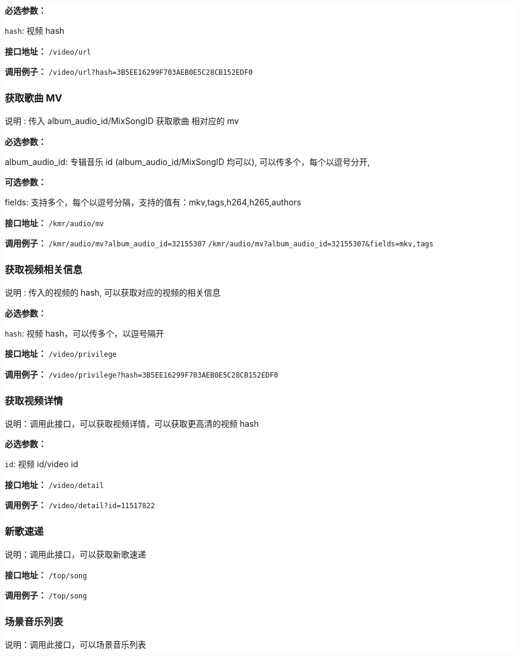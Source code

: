 **必选参数：**

`hash`: 视频 hash

**接口地址：** `/video/url`

**调用例子：** `/video/url?hash=3B5EE16299F703AEB0E5C28CB152EDF0`

### 获取歌曲 MV

说明 : 传入 album_audio_id/MixSongID 获取歌曲 相对应的 mv

**必选参数：**

album_audio_id: 专辑音乐 id (album_audio_id/MixSongID 均可以), 可以传多个，每个以逗号分开,

**可选参数：**

fields: 支持多个，每个以逗号分隔，支持的值有：mkv,tags,h264,h265,authors

**接口地址：** `/kmr/audio/mv`

**调用例子：** `/kmr/audio/mv?album_audio_id=32155307` `/kmr/audio/mv?album_audio_id=32155307&fields=mkv,tags`

### 获取视频相关信息

说明 : 传入的视频的 hash, 可以获取对应的视频的相关信息

**必选参数：**

`hash`: 视频 hash，可以传多个，以逗号隔开

**接口地址：** `/video/privilege`

**调用例子：** `/video/privilege?hash=3B5EE16299F703AEB0E5C28CB152EDF0`

### 获取视频详情

说明：调用此接口，可以获取视频详情，可以获取更高清的视频 hash

**必选参数：**

`id`: 视频 id/video id

**接口地址：** `/video/detail`

**调用例子：** `/video/detail?id=11517822`

### 新歌速递

说明：调用此接口，可以获取新歌速递

**接口地址：** `/top/song`

**调用例子：** `/top/song`

### 场景音乐列表

说明：调用此接口，可以场景音乐列表
